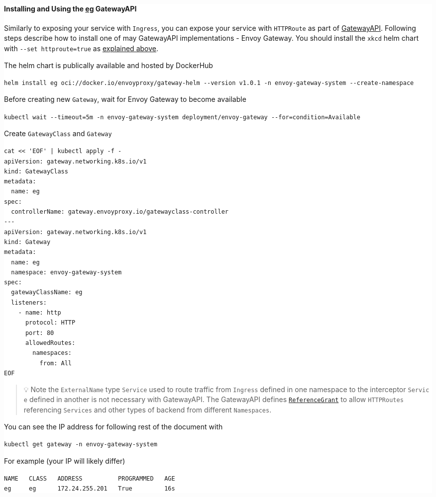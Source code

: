 #### Installing and Using the [eg](https://gateway.envoyproxy.io/v1.0.1/install/install-helm/) GatewayAPI

Similarly to exposing your service with `Ingress`, you can expose your service with `HTTPRoute` as part of [GatewayAPI](https://github.com/kubernetes-sigs/gateway-api). Following steps describe how to install one of may GatewayAPI implementations - Envoy Gateway.
You should install the `xkcd` helm chart with `--set httproute=true` as [explained above](#xkcd-exposed-with-gatewayapi).

The helm chart is publically available and hosted by DockerHub
```console
helm install eg oci://docker.io/envoyproxy/gateway-helm --version v1.0.1 -n envoy-gateway-system --create-namespace
```
Before creating new `Gateway`, wait for Envoy Gateway to become available
```console
kubectl wait --timeout=5m -n envoy-gateway-system deployment/envoy-gateway --for=condition=Available
```
Create `GatewayClass` and `Gateway`
```console
cat << 'EOF' | kubectl apply -f -
apiVersion: gateway.networking.k8s.io/v1
kind: GatewayClass
metadata:
  name: eg
spec:
  controllerName: gateway.envoyproxy.io/gatewayclass-controller
---
apiVersion: gateway.networking.k8s.io/v1
kind: Gateway
metadata:
  name: eg
  namespace: envoy-gateway-system
spec:
  gatewayClassName: eg
  listeners:
    - name: http
      protocol: HTTP
      port: 80
      allowedRoutes:
        namespaces:
          from: All
EOF
```
> 💡 Note the `ExternalName` type `Service` used to route traffic from `Ingress` defined in one namespace to the interceptor `Service` defined in another is not necessary with GatewayAPI.
> The GatewayAPI defines [`ReferenceGrant`](https://gateway-api.sigs.k8s.io/api-types/referencegrant/) to allow `HTTPRoutes` referencing `Services` and other types of backend from different `Namespaces`.

You can see the IP address for following rest of the document with
```console
kubectl get gateway -n envoy-gateway-system
```
For example (your IP will likely differ)
```
NAME   CLASS   ADDRESS          PROGRAMMED   AGE
eg     eg      172.24.255.201   True         16s
```

